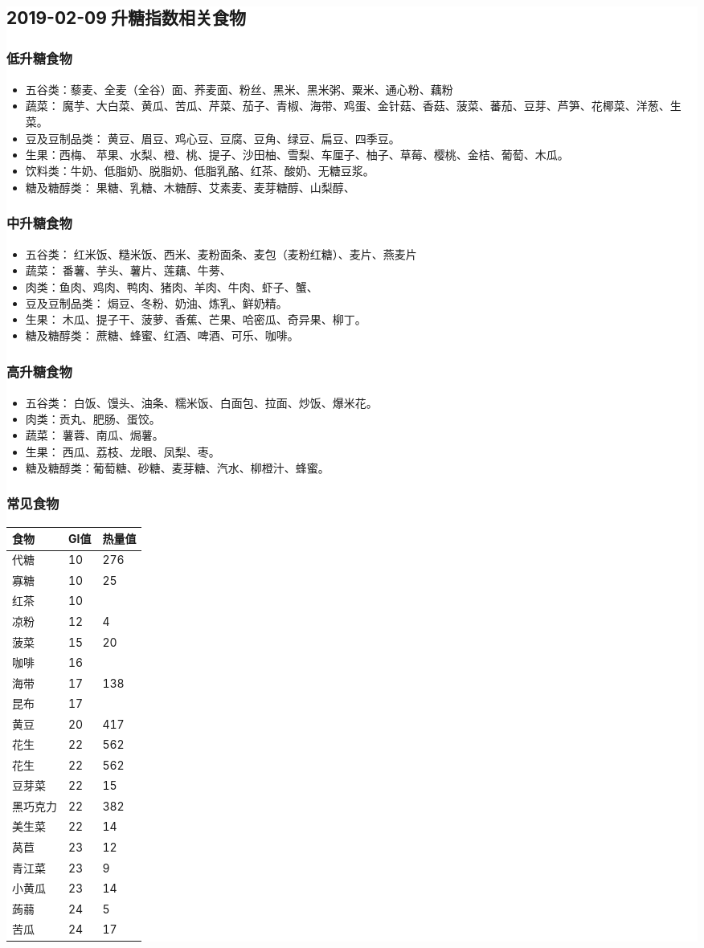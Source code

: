## 2019-02-09 升糖指数相关食物

### 低升糖食物

* 五谷类：藜麦、全麦（全谷）面、荞麦面、粉丝、黑米、黑米粥、粟米、通心粉、藕粉
* 蔬菜： 魔芋、大白菜、黄瓜、苦瓜、芹菜、茄子、青椒、海带、鸡蛋、金针菇、香菇、菠菜、蕃茄、豆芽、芦笋、花椰菜、洋葱、生菜。
* 豆及豆制品类： 黄豆、眉豆、鸡心豆、豆腐、豆角、绿豆、扁豆、四季豆。
* 生果：西梅、 苹果、水梨、橙、桃、提子、沙田柚、雪梨、车厘子、柚子、草莓、樱桃、金桔、葡萄、木瓜。
* 饮料类：牛奶、低脂奶、脱脂奶、低脂乳酪、红茶、酸奶、无糖豆浆。
* 糖及糖醇类： 果糖、乳糖、木糖醇、艾素麦、麦芽糖醇、山梨醇、

### 中升糖食物
* 五谷类： 红米饭、糙米饭、西米、麦粉面条、麦包（麦粉红糖）、麦片、燕麦片
* 蔬菜： 番薯、芋头、薯片、莲藕、牛蒡、
* 肉类：鱼肉、鸡肉、鸭肉、猪肉、羊肉、牛肉、虾子、蟹、
* 豆及豆制品类： 焗豆、冬粉、奶油、炼乳、鲜奶精。
* 生果： 木瓜、提子干、菠萝、香蕉、芒果、哈密瓜、奇异果、柳丁。
* 糖及糖醇类： 蔗糖、蜂蜜、红酒、啤酒、可乐、咖啡。

### 高升糖食物
* 五谷类： 白饭、馒头、油条、糯米饭、白面包、拉面、炒饭、爆米花。
* 肉类：贡丸、肥肠、蛋饺。
* 蔬菜： 薯蓉、南瓜、焗薯。
* 生果： 西瓜、荔枝、龙眼、凤梨、枣。
* 糖及糖醇类：葡萄糖、砂糖、麦芽糖、汽水、柳橙汁、蜂蜜。

### 常见食物

| 食物         | GI值 | 热量值 |
| :------------ | :---- | :------ |
| 代糖         | 10   | 276    |
| 寡糖         | 10   | 25     |
| 红茶         | 10   |        |
| 凉粉         | 12   | 4      |
| 菠菜         | 15   | 20     |
| 咖啡         | 16   |        |
| 海带         | 17   | 138    |
| 昆布         | 17   |        |
| 黄豆         | 20   | 417    |
| 花生         | 22   | 562    |
| 花生         | 22   | 562    |
| 豆芽菜       | 22   | 15     |
| 黑巧克力     | 22   | 382    |
| 美生菜       | 22   | 14     |
| 莴苣         | 23   | 12     |
| 青江菜       | 23   | 9      |
| 小黄瓜       | 23   | 14     |
| 蒟蒻         | 24   | 5      |
| 苦瓜         | 24   | 17     |